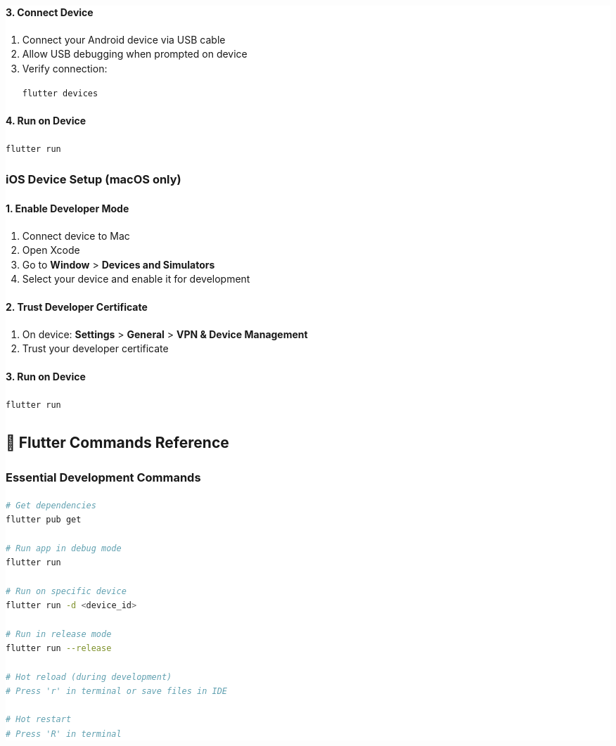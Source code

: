 #### 3. Connect Device
1. Connect your Android device via USB cable
2. Allow USB debugging when prompted on device
3. Verify connection:
   ```bash
   flutter devices
   ```

#### 4. Run on Device
```bash
flutter run
```

### iOS Device Setup (macOS only)

#### 1. Enable Developer Mode
1. Connect device to Mac
2. Open Xcode
3. Go to **Window** > **Devices and Simulators**
4. Select your device and enable it for development

#### 2. Trust Developer Certificate
1. On device: **Settings** > **General** > **VPN & Device Management**
2. Trust your developer certificate

#### 3. Run on Device
```bash
flutter run
```

## 🔧 Flutter Commands Reference

### Essential Development Commands

```bash
# Get dependencies
flutter pub get

# Run app in debug mode
flutter run

# Run on specific device
flutter run -d <device_id>

# Run in release mode
flutter run --release

# Hot reload (during development)
# Press 'r' in terminal or save files in IDE

# Hot restart
# Press 'R' in terminal
```
